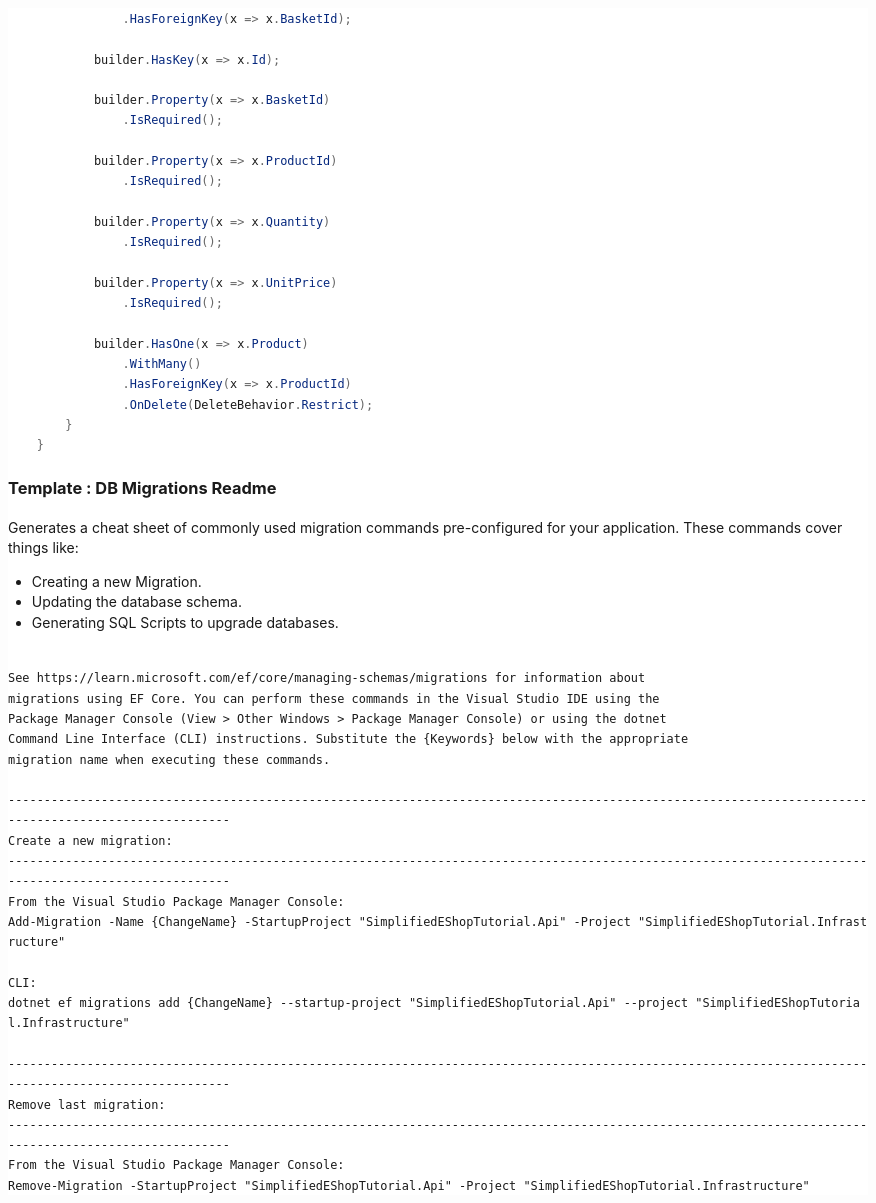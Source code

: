 ```csharp
                .HasForeignKey(x => x.BasketId);

            builder.HasKey(x => x.Id);

            builder.Property(x => x.BasketId)
                .IsRequired();

            builder.Property(x => x.ProductId)
                .IsRequired();

            builder.Property(x => x.Quantity)
                .IsRequired();

            builder.Property(x => x.UnitPrice)
                .IsRequired();

            builder.HasOne(x => x.Product)
                .WithMany()
                .HasForeignKey(x => x.ProductId)
                .OnDelete(DeleteBehavior.Restrict);
        }
    }

```

### Template : DB Migrations Readme

Generates a cheat sheet of commonly used migration commands pre-configured for your application. These commands cover things like:

* Creating a new Migration.
* Updating the database schema.
* Generating SQL Scripts to upgrade databases.

```text

See https://learn.microsoft.com/ef/core/managing-schemas/migrations for information about
migrations using EF Core. You can perform these commands in the Visual Studio IDE using the
Package Manager Console (View > Other Windows > Package Manager Console) or using the dotnet
Command Line Interface (CLI) instructions. Substitute the {Keywords} below with the appropriate
migration name when executing these commands.

-------------------------------------------------------------------------------------------------------------------------------------------------------
Create a new migration:
-------------------------------------------------------------------------------------------------------------------------------------------------------
From the Visual Studio Package Manager Console:
Add-Migration -Name {ChangeName} -StartupProject "SimplifiedEShopTutorial.Api" -Project "SimplifiedEShopTutorial.Infrastructure"

CLI:
dotnet ef migrations add {ChangeName} --startup-project "SimplifiedEShopTutorial.Api" --project "SimplifiedEShopTutorial.Infrastructure"

-------------------------------------------------------------------------------------------------------------------------------------------------------
Remove last migration:
-------------------------------------------------------------------------------------------------------------------------------------------------------
From the Visual Studio Package Manager Console:
Remove-Migration -StartupProject "SimplifiedEShopTutorial.Api" -Project "SimplifiedEShopTutorial.Infrastructure"

```